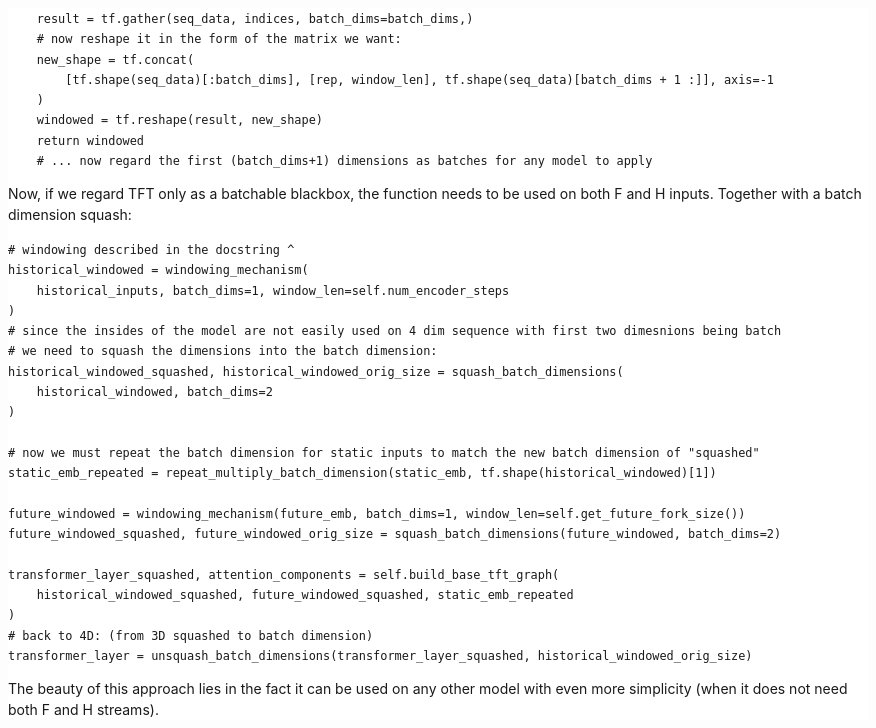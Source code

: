         result = tf.gather(seq_data, indices, batch_dims=batch_dims,)
        # now reshape it in the form of the matrix we want:
        new_shape = tf.concat(
            [tf.shape(seq_data)[:batch_dims], [rep, window_len], tf.shape(seq_data)[batch_dims + 1 :]], axis=-1
        )
        windowed = tf.reshape(result, new_shape)
        return windowed
        # ... now regard the first (batch_dims+1) dimensions as batches for any model to apply

Now, if we regard TFT only as a batchable blackbox, the function needs to be used on both F and H inputs. Together with a batch dimension squash:

    # windowing described in the docstring ^
    historical_windowed = windowing_mechanism(
        historical_inputs, batch_dims=1, window_len=self.num_encoder_steps
    )
    # since the insides of the model are not easily used on 4 dim sequence with first two dimesnions being batch
    # we need to squash the dimensions into the batch dimension:
    historical_windowed_squashed, historical_windowed_orig_size = squash_batch_dimensions(
        historical_windowed, batch_dims=2
    )
    
    # now we must repeat the batch dimension for static inputs to match the new batch dimension of "squashed"
    static_emb_repeated = repeat_multiply_batch_dimension(static_emb, tf.shape(historical_windowed)[1])
    
    future_windowed = windowing_mechanism(future_emb, batch_dims=1, window_len=self.get_future_fork_size())
    future_windowed_squashed, future_windowed_orig_size = squash_batch_dimensions(future_windowed, batch_dims=2)
    
    transformer_layer_squashed, attention_components = self.build_base_tft_graph(
        historical_windowed_squashed, future_windowed_squashed, static_emb_repeated
    )
    # back to 4D: (from 3D squashed to batch dimension)
    transformer_layer = unsquash_batch_dimensions(transformer_layer_squashed, historical_windowed_orig_size)

The beauty of this approach lies in the fact it can be used on any other model with even more simplicity (when it does not need both F and H streams).
